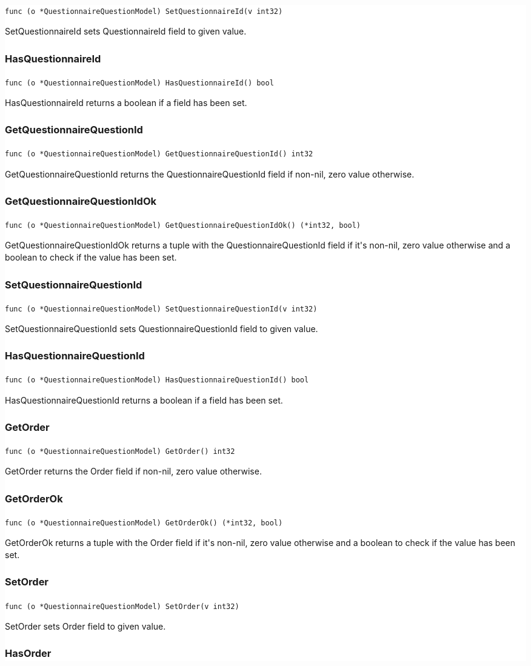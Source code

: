 `func (o *QuestionnaireQuestionModel) SetQuestionnaireId(v int32)`

SetQuestionnaireId sets QuestionnaireId field to given value.

### HasQuestionnaireId

`func (o *QuestionnaireQuestionModel) HasQuestionnaireId() bool`

HasQuestionnaireId returns a boolean if a field has been set.

### GetQuestionnaireQuestionId

`func (o *QuestionnaireQuestionModel) GetQuestionnaireQuestionId() int32`

GetQuestionnaireQuestionId returns the QuestionnaireQuestionId field if non-nil, zero value otherwise.

### GetQuestionnaireQuestionIdOk

`func (o *QuestionnaireQuestionModel) GetQuestionnaireQuestionIdOk() (*int32, bool)`

GetQuestionnaireQuestionIdOk returns a tuple with the QuestionnaireQuestionId field if it's non-nil, zero value otherwise
and a boolean to check if the value has been set.

### SetQuestionnaireQuestionId

`func (o *QuestionnaireQuestionModel) SetQuestionnaireQuestionId(v int32)`

SetQuestionnaireQuestionId sets QuestionnaireQuestionId field to given value.

### HasQuestionnaireQuestionId

`func (o *QuestionnaireQuestionModel) HasQuestionnaireQuestionId() bool`

HasQuestionnaireQuestionId returns a boolean if a field has been set.

### GetOrder

`func (o *QuestionnaireQuestionModel) GetOrder() int32`

GetOrder returns the Order field if non-nil, zero value otherwise.

### GetOrderOk

`func (o *QuestionnaireQuestionModel) GetOrderOk() (*int32, bool)`

GetOrderOk returns a tuple with the Order field if it's non-nil, zero value otherwise
and a boolean to check if the value has been set.

### SetOrder

`func (o *QuestionnaireQuestionModel) SetOrder(v int32)`

SetOrder sets Order field to given value.

### HasOrder
